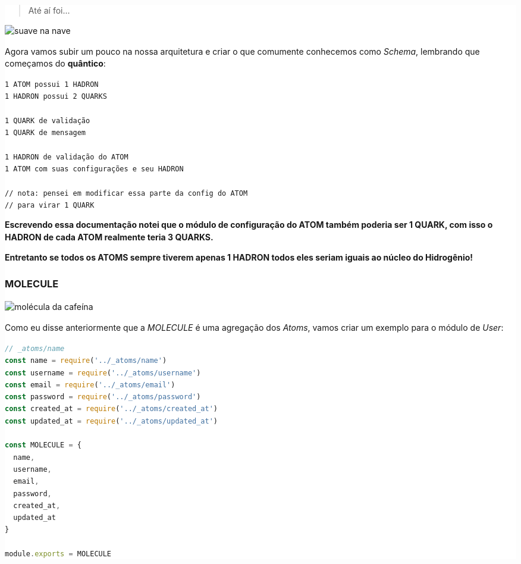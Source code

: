 > Até aí foi...

![suave na nave](http://geradormemes.com/media/created/mn5fmi.jpg)

Agora vamos subir um pouco na nossa arquitetura e criar o que comumente conhecemos como *Schema*, lembrando que começamos do **quântico**:

```
1 ATOM possui 1 HADRON 
1 HADRON possui 2 QUARKS

1 QUARK de validação
1 QUARK de mensagem

1 HADRON de validação do ATOM
1 ATOM com suas configurações e seu HADRON

// nota: pensei em modificar essa parte da config do ATOM
// para virar 1 QUARK
```

**Escrevendo essa documentação notei que o módulo de configuração do ATOM também poderia ser 1 QUARK, com isso o HADRON de cada ATOM realmente teria 3 QUARKS.**

**Entretanto se todos os ATOMS sempre tiverem apenas 1 HADRON todos eles seriam iguais ao núcleo do Hidrogênio!**


### MOLECULE

![molécula da cafeína](https://s-media-cache-ak0.pinimg.com/originals/ad/5b/b0/ad5bb0ad27f4917ad6912049fa6f1800.png)

Como eu disse anteriormente que a *MOLECULE* é uma agregação dos *Atoms*, vamos criar um exemplo para o módulo de *User*:


```js
// _atoms/name
const name = require('../_atoms/name')
const username = require('../_atoms/username')
const email = require('../_atoms/email')
const password = require('../_atoms/password')
const created_at = require('../_atoms/created_at')
const updated_at = require('../_atoms/updated_at')

const MOLECULE = {
  name,
  username,
  email,
  password,
  created_at,
  updated_at
}

module.exports = MOLECULE
```
